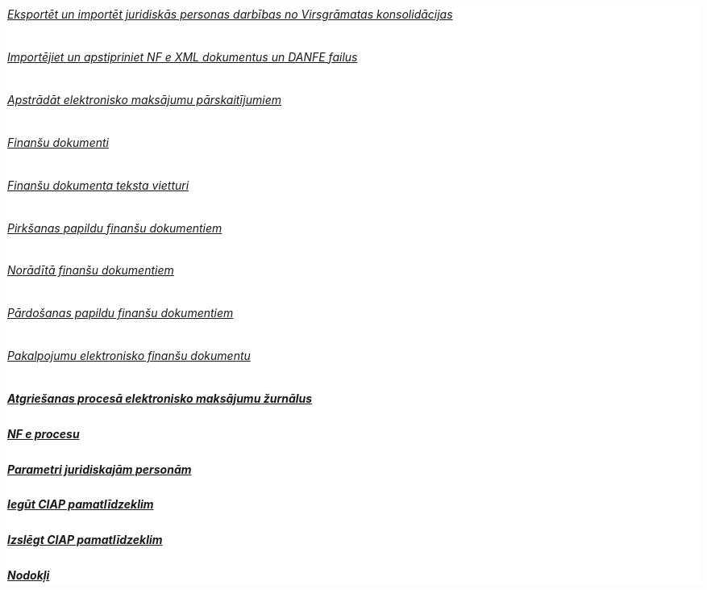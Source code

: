 ###### [Eksportēt un importēt juridiskās personas darbības no Virsgrāmatas konsolidācijas](/dynamics365/unified-operations/financials/localizations/latam-bra-general-ledger-consolidation-transactions?toc=/dynamics365/unified-operations/financials/toc.json)
###### [Importējiet un apstipriniet NF e XML dokumentus un DANFE failus](/dynamics365/unified-operations/financials/localizations/latam-bra-import-verify-nf-e-xml-documents-danfe-emails?toc=/dynamics365/unified-operations/financials/toc.json)
###### [Apstrādāt elektronisko maksājumu pārskaitījumiem](/dynamics365/unified-operations/financials/localizations/latam-bra-process-electronic-payment-remittances?toc=/dynamics365/unified-operations/financials/toc.json)
###### [Finanšu dokumenti](/dynamics365/unified-operations/financials/localizations/latam-bra-fiscal-documents-fiscal-document-framework?toc=/dynamics365/unified-operations/financials/toc.json)
###### [Finanšu dokumenta teksta vietturi](/dynamics365/unified-operations/financials/localizations/latam-bra-fiscal-document-text-placeholders?toc=/dynamics365/unified-operations/financials/toc.json)
###### [Pirkšanas papildu finanšu dokumentiem](/dynamics365/unified-operations/financials/localizations/latam-bra-purchase-complementary-fiscal-documents?toc=/dynamics365/unified-operations/financials/toc.json)
###### [Norādītā finanšu dokumentiem](/dynamics365/unified-operations/financials/localizations/latam-bra-referenced-fiscal-documents?toc=/dynamics365/unified-operations/financials/toc.json)
###### [Pārdošanas papildu finanšu dokumentiem](/dynamics365/unified-operations/financials/localizations/latam-bra-sales-complementary-fiscal-documents?toc=/dynamics365/unified-operations/financials/toc.json)
###### [Pakalpojumu elektronisko finanšu dokumentu](/dynamics365/unified-operations/financials/localizations/latam-bra-service-electronic-fiscal-document?toc=/dynamics365/unified-operations/financials/toc.json)
##### [Atgriešanas procesā elektronisko maksājumu žurnālus](/dynamics365/unified-operations/financials/localizations/latam-bra-examples-journals-generated-electronic-payment-return-process?toc=/dynamics365/unified-operations/financials/toc.json)
##### [NF e procesu](/dynamics365/unified-operations/financials/localizations/latam-bra-nf-e-process?toc=/dynamics365/unified-operations/financials/toc.json)
##### [Parametri juridiskajām personām](/dynamics365/unified-operations/financials/localizations/latam-bra-legal-entity-parameters?toc=/dynamics365/unified-operations/financials/toc.json)
##### [Iegūt CIAP pamatlīdzeklim](/dynamics365/unified-operations/financials/localizations/latam-bra-ciap-fixed-asset?toc=/dynamics365/unified-operations/financials/toc.json)
##### [Izslēgt CIAP pamatlīdzeklim](/dynamics365/unified-operations/financials/localizations/latam-bra-ciap-fixed-asset?toc=/dynamics365/unified-operations/financials/toc.json)
##### [Nodokļi](/dynamics365/unified-operations/financials/localizations/latam-bra-calculate-taxes?toc=/dynamics365/unified-operations/financials/toc.json)